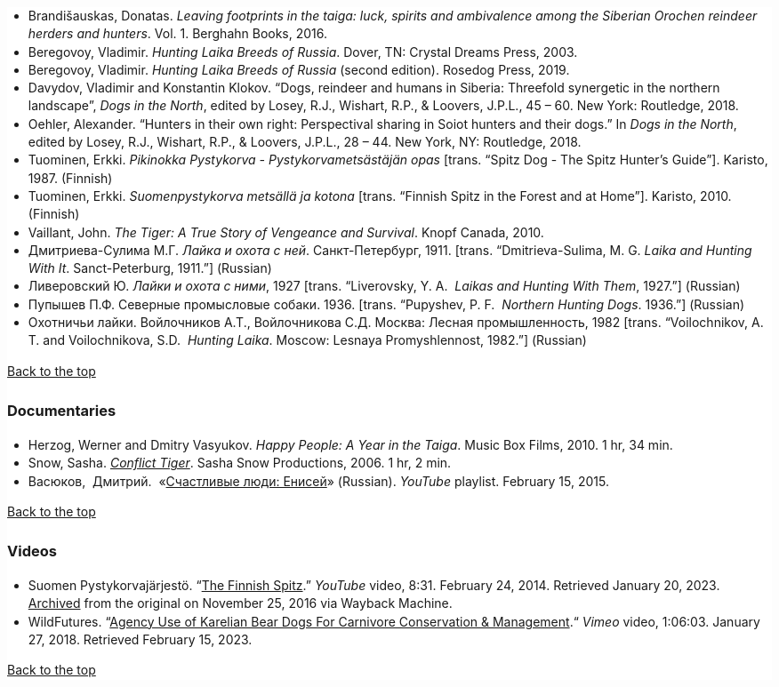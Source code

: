 <div id="primer-book"/>

*   Brandišauskas, Donatas. _Leaving footprints in the taiga: luck, spirits and ambivalence among the Siberian Orochen reindeer herders and hunters_. Vol. 1. Berghahn Books, 2016.
*   Beregovoy, Vladimir. _Hunting Laika Breeds of Russia_. Dover, TN: Crystal Dreams Press, 2003.
*   Beregovoy, Vladimir. _Hunting Laika Breeds of Russia_ (second edition). Rosedog Press, 2019.
*   Davydov, Vladimir and Konstantin Klokov. “Dogs, reindeer and humans in Siberia: Threefold synergetic in the northern landscape”, _Dogs in the North_, edited by Losey, R.J., Wishart, R.P., & Loovers, J.P.L., 45 – 60. New York: Routledge, 2018.
*   Oehler, Alexander. “Hunters in their own right: Perspectival sharing in Soiot hunters and their dogs.” In _Dogs in the North_, edited by Losey, R.J., Wishart, R.P., & Loovers, J.P.L., 28 – 44. New York, NY: Routledge, 2018.
*   Tuominen, Erkki. _Pikinokka Pystykorva -_ _Pystykorvametsästäjän opas_ \[trans. “Spitz Dog - The Spitz Hunter’s Guide”\]. Karisto, 1987. (Finnish)
*   Tuominen, Erkki. _Suomenpystykorva metsällä ja kotona_ \[trans. “Finnish Spitz in the Forest and at Home”\]. Karisto, 2010. (Finnish)
*   Vaillant, John. _The Tiger: A True Story of Vengeance and Survival_. Knopf Canada, 2010.
*   Дмитриева-Сулима М.Г. _Лайка и охота с ней_. Санкт-Петербург, 1911. \[trans. “Dmitrieva-Sulima, M. G. _Laika and Hunting With It_. Sanct-Peterburg, 1911.”\] (Russian)
*   Ливеровский Ю. _Лайки и охота с ними_, 1927 \[trans. “Liverovsky, Y. A.  _Laikas and Hunting With Them_, 1927.”\] (Russian)
*   Пупышев П.Ф. Северные промысловые собаки. 1936. \[trans. “Pupyshev, P. F.  _Northern Hunting Dogs_. 1936.”\] (Russian)
*   Охотничьи лайки. Войлочников А.Т., Войлочникова С.Д. Москва: Лесная промышленность, 1982 \[trans. “Voilochnikov, A. T. and Voilochnikova, S.D.  _Hunting Laika_. Moscow: Lesnaya Promyshlennost, 1982.”\] (Russian)

[Back to the top](#top)

### Documentaries

<div id="primer-documentary"/>

*   Herzog, Werner and Dmitry Vasyukov. _Happy People: A Year in the Taiga_. Music Box Films, 2010. 1 hr, 34 min.
*   Snow, Sasha. _[Conflict Tiger](https://vimeo.com/ondemand/conflicttiger)_. Sasha Snow Productions, 2006. 1 hr, 2 min.
*   Васюков,  Дмитрий.  «[Счастливые люди: Енисей](https://www.youtube.com/playlist?list=PLcHbZZPce_ZOUNmBDbOFqw1n5YKdz_Kn4)» (Russian). _YouTube_ playlist. February 15, 2015.

[Back to the top](#top)

### Videos

<div id="primer-video"/>

*   Suomen Pystykorvajärjestö. “[The Finnish Spitz](https://www.youtube.com/watch?v=6Q_YDLohRpc).” _YouTube_ video, 8:31. February 24, 2014. Retrieved January 20, 2023. [Archived](https://web.archive.org/web/20161125013832/https://www.youtube.com/watch?v=6Q_YDLohRpc) from the original on November 25, 2016 via Wayback Machine.
*   WildFutures. “[Agency Use of Karelian Bear Dogs For Carnivore Conservation & Management](https://vimeo.com/253038134).“ _Vimeo_ video, 1:06:03. January 27, 2018. Retrieved February 15, 2023.

[Back to the top](#top)
